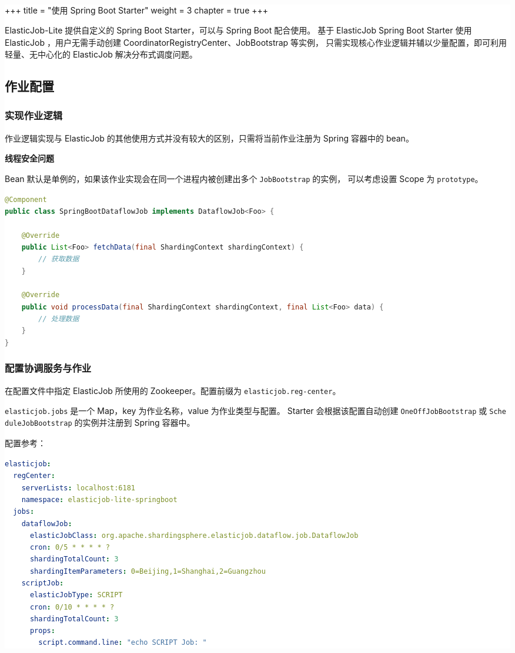 +++
title = "使用 Spring Boot Starter"
weight = 3
chapter = true
+++

ElasticJob-Lite 提供自定义的 Spring Boot Starter，可以与 Spring Boot 配合使用。
基于 ElasticJob Spring Boot Starter 使用 ElasticJob ，用户无需手动创建 CoordinatorRegistryCenter、JobBootstrap 等实例，
只需实现核心作业逻辑并辅以少量配置，即可利用轻量、无中心化的 ElasticJob 解决分布式调度问题。

## 作业配置

### 实现作业逻辑

作业逻辑实现与 ElasticJob 的其他使用方式并没有较大的区别，只需将当前作业注册为 Spring 容器中的 bean。

**线程安全问题**

Bean 默认是单例的，如果该作业实现会在同一个进程内被创建出多个 `JobBootstrap` 的实例，
可以考虑设置 Scope 为 `prototype`。

```java
@Component
public class SpringBootDataflowJob implements DataflowJob<Foo> {
    
    @Override
    public List<Foo> fetchData(final ShardingContext shardingContext) {
        // 获取数据
    }
    
    @Override
    public void processData(final ShardingContext shardingContext, final List<Foo> data) {
        // 处理数据
    }
}
```

### 配置协调服务与作业

在配置文件中指定 ElasticJob 所使用的 Zookeeper。配置前缀为 `elasticjob.reg-center`。

`elasticjob.jobs` 是一个 Map，key 为作业名称，value 为作业类型与配置。
Starter 会根据该配置自动创建 `OneOffJobBootstrap` 或 `ScheduleJobBootstrap` 的实例并注册到 Spring 容器中。

配置参考：

```yaml
elasticjob:
  regCenter:
    serverLists: localhost:6181
    namespace: elasticjob-lite-springboot
  jobs:
    dataflowJob:
      elasticJobClass: org.apache.shardingsphere.elasticjob.dataflow.job.DataflowJob
      cron: 0/5 * * * * ?
      shardingTotalCount: 3
      shardingItemParameters: 0=Beijing,1=Shanghai,2=Guangzhou
    scriptJob:
      elasticJobType: SCRIPT
      cron: 0/10 * * * * ?
      shardingTotalCount: 3
      props:
        script.command.line: "echo SCRIPT Job: "
```
